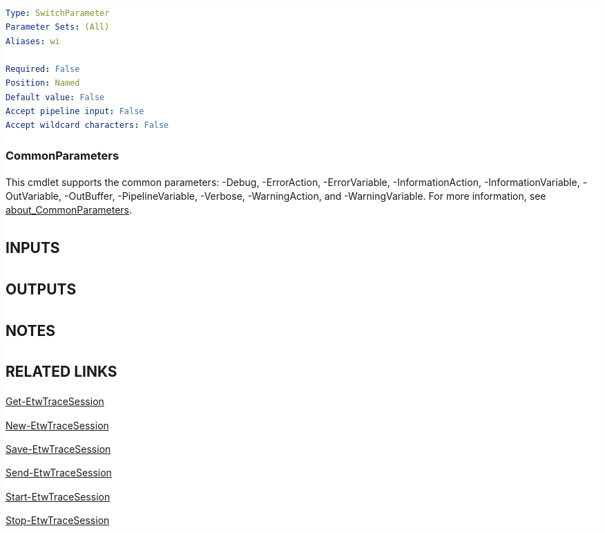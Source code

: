 ```yaml
Type: SwitchParameter
Parameter Sets: (All)
Aliases: wi

Required: False
Position: Named
Default value: False
Accept pipeline input: False
Accept wildcard characters: False
```

### CommonParameters
This cmdlet supports the common parameters: -Debug, -ErrorAction, -ErrorVariable, -InformationAction, -InformationVariable, -OutVariable, -OutBuffer, -PipelineVariable, -Verbose, -WarningAction, and -WarningVariable. For more information, see [about_CommonParameters](http://go.microsoft.com/fwlink/?LinkID=113216).

## INPUTS

## OUTPUTS

## NOTES

## RELATED LINKS

[Get-EtwTraceSession](./Get-EtwTraceSession.md)

[New-EtwTraceSession](./New-EtwTraceSession.md)

[Save-EtwTraceSession](./Save-EtwTraceSession.md)

[Send-EtwTraceSession](./Send-EtwTraceSession.md)

[Start-EtwTraceSession](./Start-EtwTraceSession.md)

[Stop-EtwTraceSession](./Stop-EtwTraceSession.md)
